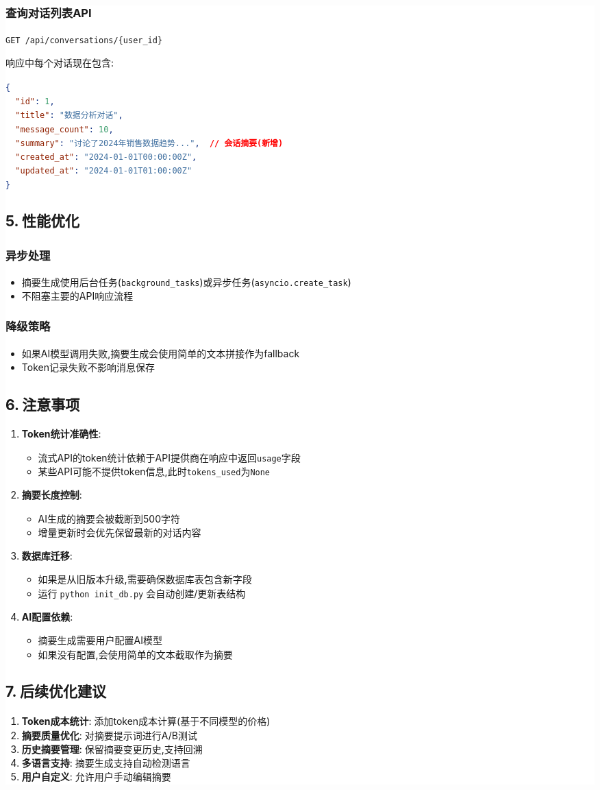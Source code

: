 ### 查询对话列表API
`GET /api/conversations/{user_id}`

响应中每个对话现在包含:
```json
{
  "id": 1,
  "title": "数据分析对话",
  "message_count": 10,
  "summary": "讨论了2024年销售数据趋势...",  // 会话摘要(新增)
  "created_at": "2024-01-01T00:00:00Z",
  "updated_at": "2024-01-01T01:00:00Z"
}
```

## 5. 性能优化

### 异步处理
- 摘要生成使用后台任务(`background_tasks`)或异步任务(`asyncio.create_task`)
- 不阻塞主要的API响应流程

### 降级策略
- 如果AI模型调用失败,摘要生成会使用简单的文本拼接作为fallback
- Token记录失败不影响消息保存

## 6. 注意事项

1. **Token统计准确性**:
   - 流式API的token统计依赖于API提供商在响应中返回`usage`字段
   - 某些API可能不提供token信息,此时`tokens_used`为`None`

2. **摘要长度控制**:
   - AI生成的摘要会被截断到500字符
   - 增量更新时会优先保留最新的对话内容

3. **数据库迁移**:
   - 如果是从旧版本升级,需要确保数据库表包含新字段
   - 运行 `python init_db.py` 会自动创建/更新表结构

4. **AI配置依赖**:
   - 摘要生成需要用户配置AI模型
   - 如果没有配置,会使用简单的文本截取作为摘要

## 7. 后续优化建议

1. **Token成本统计**: 添加token成本计算(基于不同模型的价格)
2. **摘要质量优化**: 对摘要提示词进行A/B测试
3. **历史摘要管理**: 保留摘要变更历史,支持回溯
4. **多语言支持**: 摘要生成支持自动检测语言
5. **用户自定义**: 允许用户手动编辑摘要
